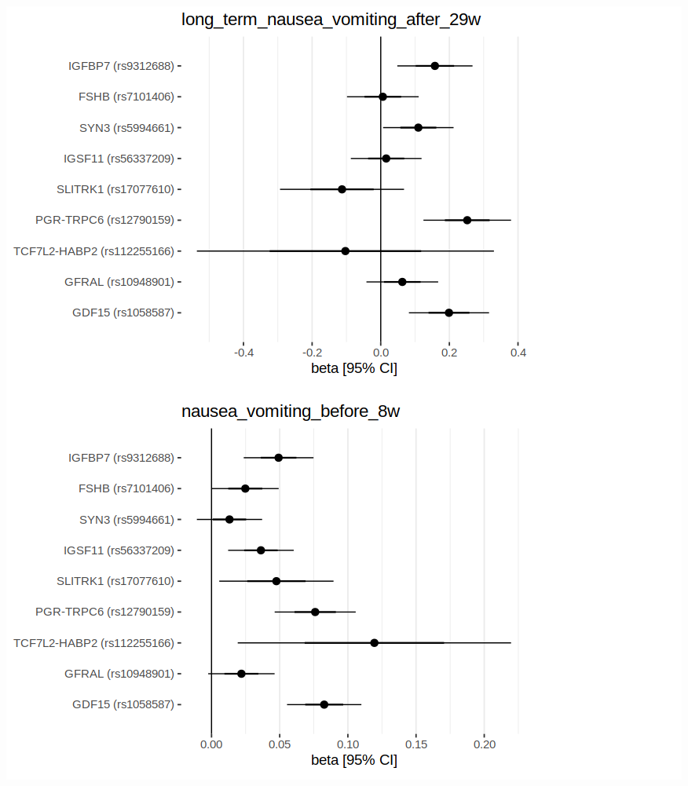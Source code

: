 ![](look_up_files/figure-commonmark/unnamed-chunk-5-15.png)

![](look_up_files/figure-commonmark/unnamed-chunk-5-16.png)

